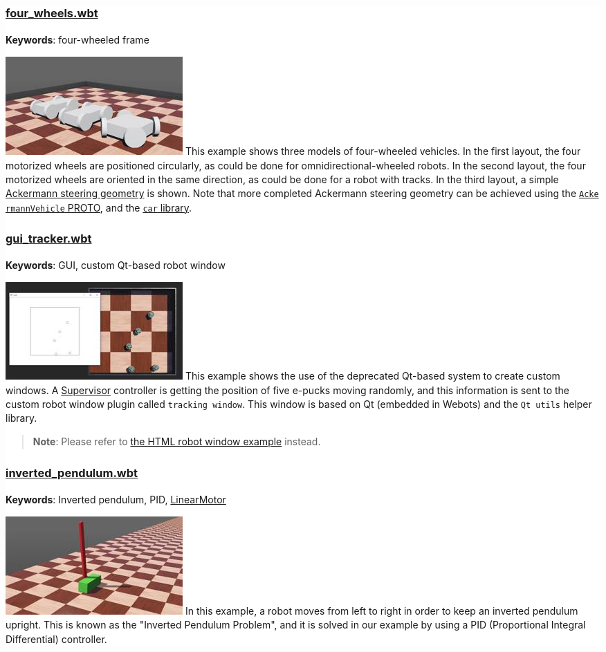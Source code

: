 ### [four\_wheels.wbt](https://github.com/omichel/webots/tree/master/projects/samples/howto/worlds/four_wheels.wbt)

**Keywords**: four-wheeled frame

![four_wheels.png](images/samples/four_wheels_thumbnail.jpg) This example shows three models of four-wheeled vehicles.
In the first layout, the four motorized wheels are positioned circularly, as could be done for omnidirectional-wheeled robots.
In the second layout, the four motorized wheels are oriented in the same direction, as could be done for a robot with tracks.
In the third layout, a simple [Ackermann steering geometry](https://en.wikipedia.org/wiki/Ackermann_steering_geometry) is shown.
Note that more completed Ackermann steering geometry can be achieved using the [`AckermannVehicle` PROTO](../automobile/ackermannvehicle.md), and the [`car` library](../automobile/car-library.md).

### [gui\_tracker.wbt](https://github.com/omichel/webots/tree/master/projects/samples/howto/worlds/gui_tracker.wbt)

**Keywords**: GUI, custom Qt-based robot window

![gui_tracker.png](images/samples/gui_tracker_thumbnail.jpg) This example shows the use of the deprecated Qt-based system to create custom windows.
A [Supervisor](../reference/supervisor.md) controller is getting the position of five e-pucks moving randomly, and this information is sent to the custom robot window plugin called `tracking window`.
This window is based on Qt (embedded in Webots) and the `Qt utils` helper library.

> **Note**: Please refer to [the HTML robot window example](#custom_html_robot_window-wbt) instead.

### [inverted\_pendulum.wbt](https://github.com/omichel/webots/tree/master/projects/samples/howto/worlds/inverted_pendulum.wbt)

**Keywords**: Inverted pendulum, PID, [LinearMotor](../reference/linearmotor.md)

![inverted_pendulum.png](images/samples/inverted_pendulum_thumbnail.jpg) In this example, a robot moves from left to right in order to keep an inverted pendulum upright.
This is known as the "Inverted Pendulum Problem", and it is solved in our example by using a PID (Proportional Integral Differential) controller.
